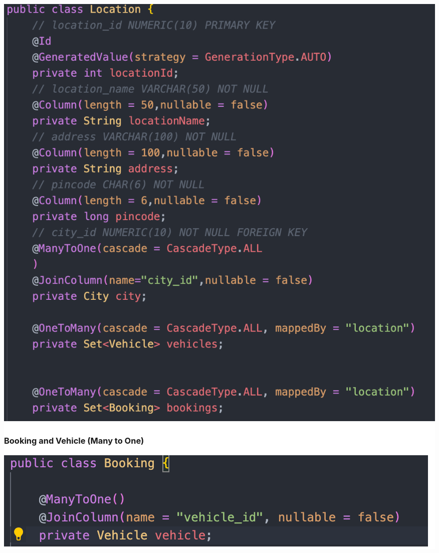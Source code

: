 ![image](/outputs/Screenshot%202022-10-29%20at%201.18.54%20PM.png)

### Booking and Vehicle (Many to One)
![image](/outputs/Screenshot%202022-10-29%20at%201.22.29%20PM.png)
